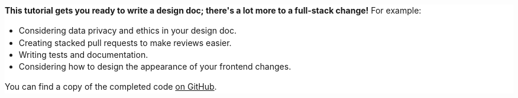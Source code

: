 **This tutorial gets you ready to write a design doc; there's a lot more to a full-stack change!** For example:

* Considering data privacy and ethics in your design doc.
* Creating stacked pull requests to make reviews easier.
* Writing tests and documentation.
* Considering how to design the appearance of your frontend changes.

You can find a copy of the completed code [on GitHub](https://github.com/U8NWXD/oppia/tree/full-stack-change).

